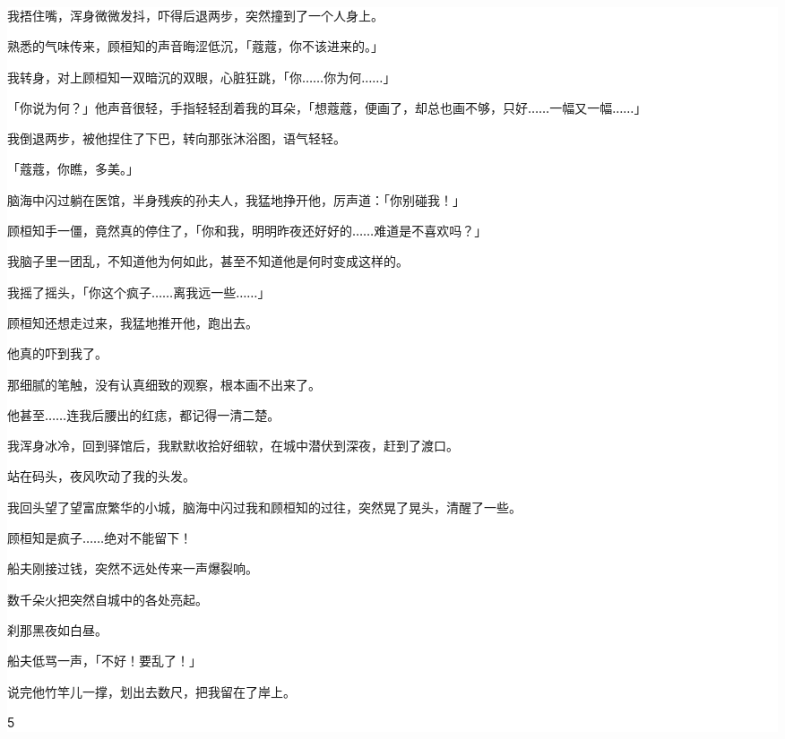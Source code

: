 我捂住嘴，浑身微微发抖，吓得后退两步，突然撞到了一个人身上。


熟悉的气味传来，顾桓知的声音晦涩低沉，「蔻蔻，你不该进来的。」


我转身，对上顾桓知一双暗沉的双眼，心脏狂跳，「你……你为何……」



「你说为何？」他声音很轻，手指轻轻刮着我的耳朵，「想蔻蔻，便画了，却总也画不够，只好……一幅又一幅……」


我倒退两步，被他捏住了下巴，转向那张沐浴图，语气轻轻。


「蔻蔻，你瞧，多美。」


脑海中闪过躺在医馆，半身残疾的孙夫人，我猛地挣开他，厉声道：「你别碰我！」


顾桓知手一僵，竟然真的停住了，「你和我，明明昨夜还好好的……难道是不喜欢吗？」


我脑子里一团乱，不知道他为何如此，甚至不知道他是何时变成这样的。


我摇了摇头，「你这个疯子……离我远一些……」


顾桓知还想走过来，我猛地推开他，跑出去。


他真的吓到我了。


那细腻的笔触，没有认真细致的观察，根本画不出来了。


他甚至……连我后腰出的红痣，都记得一清二楚。


我浑身冰冷，回到驿馆后，我默默收拾好细软，在城中潜伏到深夜，赶到了渡口。


站在码头，夜风吹动了我的头发。


我回头望了望富庶繁华的小城，脑海中闪过我和顾桓知的过往，突然晃了晃头，清醒了一些。


顾桓知是疯子……绝对不能留下！


船夫刚接过钱，突然不远处传来一声爆裂响。


数千朵火把突然自城中的各处亮起。


刹那黑夜如白昼。


船夫低骂一声，「不好！要乱了！」


说完他竹竿儿一撑，划出去数尺，把我留在了岸上。


5

